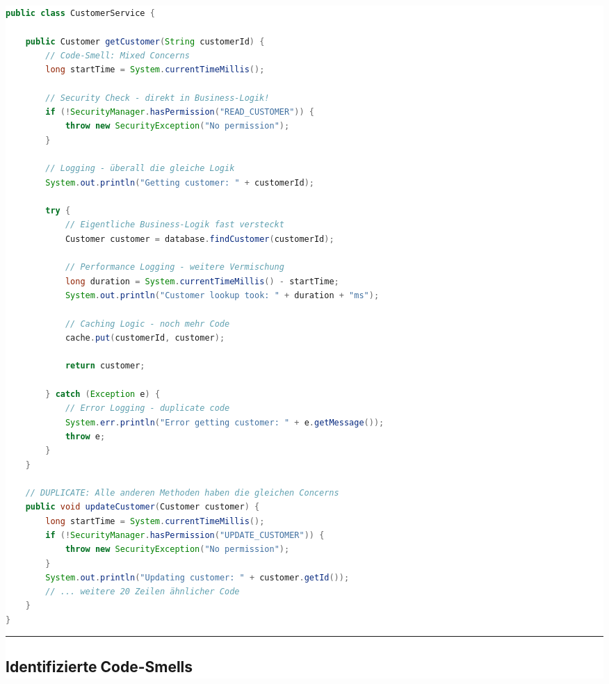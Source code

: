 ```java
public class CustomerService {
    
    public Customer getCustomer(String customerId) {
        // Code-Smell: Mixed Concerns
        long startTime = System.currentTimeMillis();
        
        // Security Check - direkt in Business-Logik!
        if (!SecurityManager.hasPermission("READ_CUSTOMER")) {
            throw new SecurityException("No permission");
        }
        
        // Logging - überall die gleiche Logik
        System.out.println("Getting customer: " + customerId);
        
        try {
            // Eigentliche Business-Logik fast versteckt
            Customer customer = database.findCustomer(customerId);
            
            // Performance Logging - weitere Vermischung
            long duration = System.currentTimeMillis() - startTime;
            System.out.println("Customer lookup took: " + duration + "ms");
            
            // Caching Logic - noch mehr Code
            cache.put(customerId, customer);
            
            return customer;
            
        } catch (Exception e) {
            // Error Logging - duplicate code
            System.err.println("Error getting customer: " + e.getMessage());
            throw e;
        }
    }
    
    // DUPLICATE: Alle anderen Methoden haben die gleichen Concerns
    public void updateCustomer(Customer customer) {
        long startTime = System.currentTimeMillis();
        if (!SecurityManager.hasPermission("UPDATE_CUSTOMER")) {
            throw new SecurityException("No permission");
        }
        System.out.println("Updating customer: " + customer.getId());
        // ... weitere 20 Zeilen ähnlicher Code
    }
}
```

</div>

---

## Identifizierte Code-Smells
